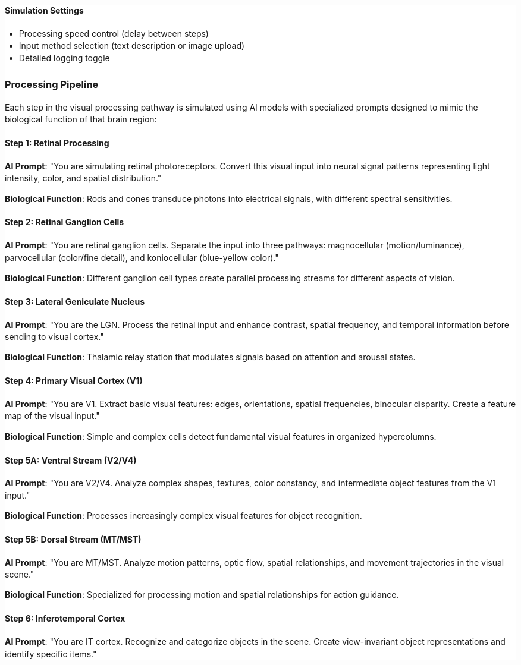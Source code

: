 #### Simulation Settings
- Processing speed control (delay between steps)
- Input method selection (text description or image upload)
- Detailed logging toggle

### Processing Pipeline

Each step in the visual processing pathway is simulated using AI models with specialized prompts designed to mimic the biological function of that brain region:

#### Step 1: Retinal Processing
**AI Prompt**: "You are simulating retinal photoreceptors. Convert this visual input into neural signal patterns representing light intensity, color, and spatial distribution."

**Biological Function**: Rods and cones transduce photons into electrical signals, with different spectral sensitivities.

#### Step 2: Retinal Ganglion Cells
**AI Prompt**: "You are retinal ganglion cells. Separate the input into three pathways: magnocellular (motion/luminance), parvocellular (color/fine detail), and koniocellular (blue-yellow color)."

**Biological Function**: Different ganglion cell types create parallel processing streams for different aspects of vision.

#### Step 3: Lateral Geniculate Nucleus
**AI Prompt**: "You are the LGN. Process the retinal input and enhance contrast, spatial frequency, and temporal information before sending to visual cortex."

**Biological Function**: Thalamic relay station that modulates signals based on attention and arousal states.

#### Step 4: Primary Visual Cortex (V1)
**AI Prompt**: "You are V1. Extract basic visual features: edges, orientations, spatial frequencies, binocular disparity. Create a feature map of the visual input."

**Biological Function**: Simple and complex cells detect fundamental visual features in organized hypercolumns.

#### Step 5A: Ventral Stream (V2/V4)
**AI Prompt**: "You are V2/V4. Analyze complex shapes, textures, color constancy, and intermediate object features from the V1 input."

**Biological Function**: Processes increasingly complex visual features for object recognition.

#### Step 5B: Dorsal Stream (MT/MST)
**AI Prompt**: "You are MT/MST. Analyze motion patterns, optic flow, spatial relationships, and movement trajectories in the visual scene."

**Biological Function**: Specialized for processing motion and spatial relationships for action guidance.

#### Step 6: Inferotemporal Cortex
**AI Prompt**: "You are IT cortex. Recognize and categorize objects in the scene. Create view-invariant object representations and identify specific items."
